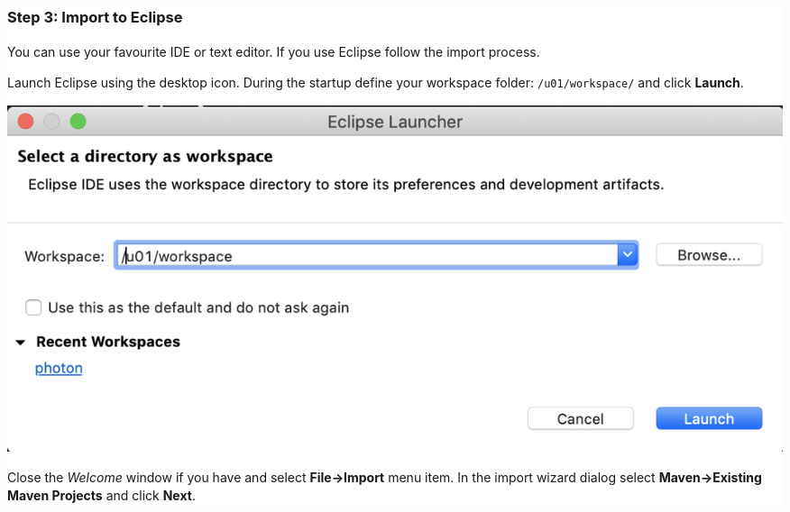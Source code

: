 ### Step 3: Import to Eclipse

You can use your favourite IDE or text editor. If you use Eclipse follow the import process.

Launch Eclipse using the desktop icon. During the startup define your workspace folder: `/u01/workspace/` and click **Launch**.

![](tutorial/images/01.eclipse.workspace.png)

Close the *Welcome* window if you have and select **File->Import** menu item. In the import wizard dialog select **Maven->Existing Maven Projects** and click **Next**.
